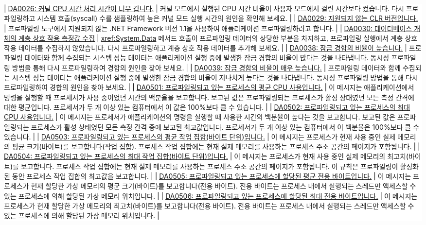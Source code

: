 | [DA0026: 커널 CPU 시간 처리 시간이 너무 깁니다.](../profiling/da0026-excessive-kernel-cpu-time-processing.md) | 커널 모드에서 실행된 CPU 시간 비율이 사용자 모드에서 걸린 시간보다 컸습니다. 다시 프로파일링하고 시스템 호출(syscall) 수를 샘플링하여 높은 커널 모드 실행 시간의 원인을 확인해 보세요. |
| [DA0029: 지원되지 않는 CLR 버전입니다.](../profiling/da0029-unsupported-clr-version.md) | 프로파일링 도구에서 지원되지 않는 .NET Framework 버전 1.1을 사용하여 애플리케이션 프로파일링하려고 합니다. |
| [DA0030: 데이터베이스 개체의 계층 상호 작용 측정값 수집](../profiling/da0030-gather-tier-interaction-measurements-for-database-projects.md) | <xref:System.Data> 메서드 호출이 프로파일링 데이터의 상당한 부분을 차지하고, 프로파일링 실행에서 계층 상호 작용 데이터를 수집하지 않았습니다. 다시 프로파일링하고 계층 상호 작용 데이터를 추가해 보세요. |
| [DA0038: 잠금 경합의 비율이 높습니다.](../profiling/da0038-high-rate-of-lock-contentions.md) | 프로파일링 데이터와 함께 수집되는 시스템 성능 데이터는 애플리케이션 실행 중에 발생한 잠금 경합의 비율이 많다는 것을 나타냅니다. 동시성 프로파일링 방법을 통해 다시 프로파일링하여 경합의 원인을 찾아 보세요. |
| [DA0039: 잠금 경합의 비율이 매우 높습니다.](../profiling/da0039-very-high-rate-of-lock-contentions.md) | 프로파일링 데이터와 함께 수집되는 시스템 성능 데이터는 애플리케이션 실행 중에 발생한 잠금 경합의 비율이 지나치게 높다는 것을 나타냅니다. 동시성 프로파일링 방법을 통해 다시 프로파일링하여 경합의 원인을 찾아 보세요. |
| [DA0501: 프로파일링되고 있는 프로세스의 평균 CPU 사용입니다.](../profiling/da0501-average-cpu-consumption-by-the-process-being-profiled.md) | 이 메시지는 애플리케이션에서 명령을 실행할 때 프로세서가 사용 중이었던 시간의 백분율을 보고합니다. 보고된 값은 프로파일링되는 프로세스가 활성 상태였던 모든 측정 간격에 대한 평균입니다. 프로세서가 두 개 이상 있는 컴퓨터에서 이 값은 100%보다 클 수 있습니다. |
| [DA0502: 프로파일링되고 있는 프로세스의 최대 CPU 사용입니다.](../profiling/da0502-maximum-cpu-consumption-by-the-process-being-profiled.md) | 이 메시지는 프로세서가 애플리케이션의 명령을 실행할 때 사용한 시간의 백분율이 높다는 것을 보고합니다. 보고된 값은 프로파일링되는 프로세스가 활성 상태였던 모든 측정 간격 중에 보고된 최고값입니다. 프로세서가 두 개 이상 있는 컴퓨터에서 이 백분율은 100%보다 클 수 있습니다. |
| [DA0503: 프로파일링되고 있는 프로세스의 평균 작업 집합(바이트 단위)입니다.](../profiling/da0503-average-working-set-in-bytes-for-the-process-being-profiled.md) | 이 메시지는 프로세스가 현재 사용 중인 실제 메모리의 평균 크기(바이트)를 보고합니다(작업 집합). 프로세스 작업 집합에는 현재 실제 메모리를 사용하는 프로세스 주소 공간의 페이지가 포함됩니다. |
| [DA0504: 프로파일링되고 있는 프로세스의 최대 작업 집합(바이트 단위)입니다.](../profiling/da0504-maximum-working-set-in-bytes-for-the-process-being-profiled.md) | 이 메시지는 프로세스가 현재 사용 중인 실제 메모리의 최고치(바이트)를 보고합니다. 프로세스 작업 집합에는 현재 실제 메모리를 사용하는 프로세스 주소 공간의 페이지가 포함됩니다. 이 규칙은 프로파일링이 활성화된 동안 프로세스 작업 집합의 최고값을 보고합니다. |
| [DA0505: 프로파일링되고 있는 프로세스에 할당된 평균 전용 바이트입니다.](../profiling/da0505-average-private-bytes-allocated-for-the-process-being-profiled.md) | 이 메시지는 프로세스가 현재 할당한 가상 메모리의 평균 크기(바이트)를 보고합니다(전용 바이트). 전용 바이트는 프로세스 내에서 실행되는 스레드만 액세스할 수 있는 프로세스에 의해 할당된 가상 메모리 위치입니다. |
| [DA0506: 프로파일링되고 있는 프로세스에 할당된 최대 전용 바이트입니다.](../profiling/da0506-maximum-private-bytes-allocated-for-the-process-being-profiled.md) | 이 메시지는 프로세스가 현재 할당한 가상 메모리의 최고치(바이트)를 보고합니다(전용 바이트). 전용 바이트는 프로세스 내에서 실행되는 스레드만 액세스할 수 있는 프로세스에 의해 할당된 가상 메모리 위치입니다. |